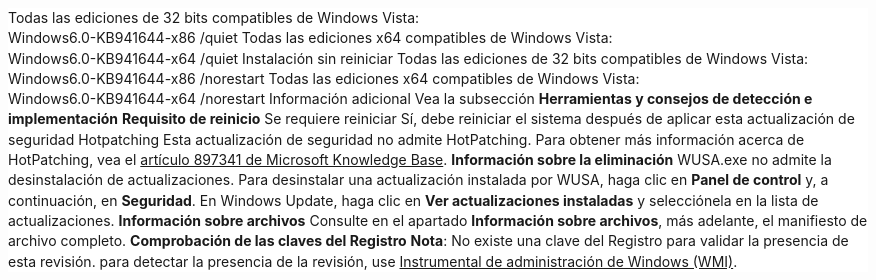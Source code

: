 <td style="border:1px solid black;">Todas las ediciones de 32 bits compatibles de Windows Vista:<br />
Windows6.0-KB941644-x86 /quiet  
Todas las ediciones x64 compatibles de Windows Vista:<br />
Windows6.0-KB941644-x64 /quiet</td>
</tr>
<tr class="even">
<td style="border:1px solid black;">Instalación sin reiniciar</td>
<td style="border:1px solid black;">Todas las ediciones de 32 bits compatibles de Windows Vista:<br />
Windows6.0-KB941644-x86 /norestart  
Todas las ediciones x64 compatibles de Windows Vista:<br />
Windows6.0-KB941644-x64 /norestart</td>
</tr>
<tr class="odd">
<td style="border:1px solid black;">Información adicional</td>
<td style="border:1px solid black;">Vea la subsección <strong>Herramientas y consejos de detección e implementación</strong></td>
</tr>
<tr class="even">
<td style="border:1px solid black;"><strong>Requisito de reinicio</strong></td>
<td style="border:1px solid black;"></td>
</tr>
<tr class="odd">
<td style="border:1px solid black;">Se requiere reiniciar</td>
<td style="border:1px solid black;">Sí, debe reiniciar el sistema después de aplicar esta actualización de seguridad</td>
</tr>
<tr class="even">
<td style="border:1px solid black;">Hotpatching</td>
<td style="border:1px solid black;">Esta actualización de seguridad no admite HotPatching. Para obtener más información acerca de HotPatching, vea el <a href="http://support.microsoft.com/kb/897341">artículo 897341 de Microsoft Knowledge Base</a>.</td>
</tr>
<tr class="odd">
<td style="border:1px solid black;"><strong>Información sobre la eliminación</strong></td>
<td style="border:1px solid black;">WUSA.exe no admite la desinstalación de actualizaciones. Para desinstalar una actualización instalada por WUSA, haga clic en <strong>Panel de control</strong> y, a continuación, en <strong>Seguridad</strong>. En Windows Update, haga clic en <strong>Ver actualizaciones instaladas</strong> y selecciónela en la lista de actualizaciones.</td>
</tr>
<tr class="even">
<td style="border:1px solid black;"><strong>Información sobre archivos</strong></td>
<td style="border:1px solid black;">Consulte en el apartado <strong>Información sobre archivos</strong>, más adelante, el manifiesto de archivo completo.</td>
</tr>
<tr class="odd">
<td style="border:1px solid black;"><strong>Comprobación de las claves del Registro</strong></td>
<td style="border:1px solid black;"><strong>Nota</strong>: No existe una clave del Registro para validar la presencia de esta revisión. para detectar la presencia de la revisión, use <a href="http://msdn2.microsoft.com/en-us/library/aa384642.aspx">Instrumental de administración de Windows (WMI)</a>.</td>
</tr>
</tbody>
</table>
  